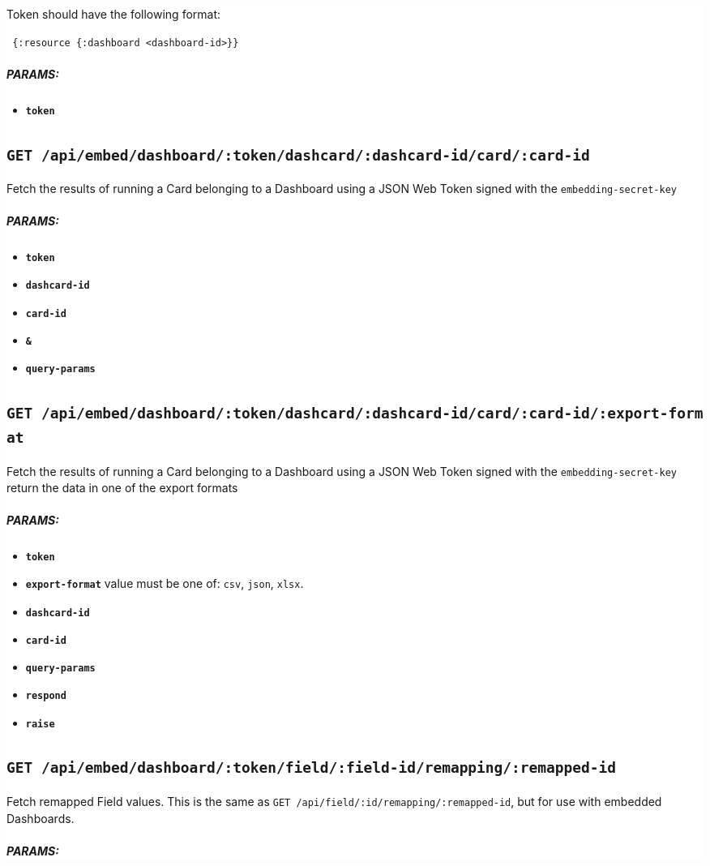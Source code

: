    Token should have the following format:

     {:resource {:dashboard <dashboard-id>}}

##### PARAMS:

*  **`token`** 


## `GET /api/embed/dashboard/:token/dashcard/:dashcard-id/card/:card-id`

Fetch the results of running a Card belonging to a Dashboard using a JSON Web Token signed with the
  `embedding-secret-key`

##### PARAMS:

*  **`token`** 

*  **`dashcard-id`** 

*  **`card-id`** 

*  **`&`** 

*  **`query-params`** 


## `GET /api/embed/dashboard/:token/dashcard/:dashcard-id/card/:card-id/:export-format`

Fetch the results of running a Card belonging to a Dashboard using a JSON Web Token signed with the
  `embedding-secret-key` return the data in one of the export formats

##### PARAMS:

*  **`token`** 

*  **`export-format`** value must be one of: `csv`, `json`, `xlsx`.

*  **`dashcard-id`** 

*  **`card-id`** 

*  **`query-params`** 

*  **`respond`** 

*  **`raise`** 


## `GET /api/embed/dashboard/:token/field/:field-id/remapping/:remapped-id`

Fetch remapped Field values. This is the same as `GET /api/field/:id/remapping/:remapped-id`, but for use with
  embedded Dashboards.

##### PARAMS:
